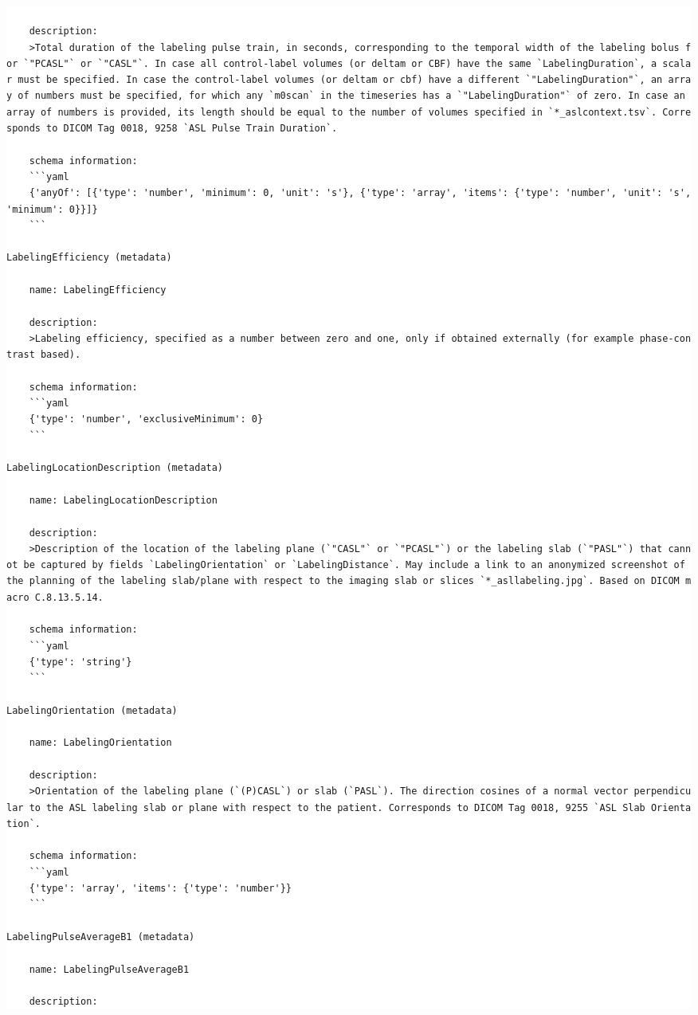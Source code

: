 ```{glossary}

	description:
	>Total duration of the labeling pulse train, in seconds, corresponding to the temporal width of the labeling bolus for `"PCASL"` or `"CASL"`. In case all control-label volumes (or deltam or CBF) have the same `LabelingDuration`, a scalar must be specified. In case the control-label volumes (or deltam or cbf) have a different `"LabelingDuration"`, an array of numbers must be specified, for which any `m0scan` in the timeseries has a `"LabelingDuration"` of zero. In case an array of numbers is provided, its length should be equal to the number of volumes specified in `*_aslcontext.tsv`. Corresponds to DICOM Tag 0018, 9258 `ASL Pulse Train Duration`. 

	schema information:
	```yaml
	{'anyOf': [{'type': 'number', 'minimum': 0, 'unit': 's'}, {'type': 'array', 'items': {'type': 'number', 'unit': 's', 'minimum': 0}}]}
	```

LabelingEfficiency (metadata)

	name: LabelingEfficiency

	description:
	>Labeling efficiency, specified as a number between zero and one, only if obtained externally (for example phase-contrast based). 

	schema information:
	```yaml
	{'type': 'number', 'exclusiveMinimum': 0}
	```

LabelingLocationDescription (metadata)

	name: LabelingLocationDescription

	description:
	>Description of the location of the labeling plane (`"CASL"` or `"PCASL"`) or the labeling slab (`"PASL"`) that cannot be captured by fields `LabelingOrientation` or `LabelingDistance`. May include a link to an anonymized screenshot of the planning of the labeling slab/plane with respect to the imaging slab or slices `*_asllabeling.jpg`. Based on DICOM macro C.8.13.5.14. 

	schema information:
	```yaml
	{'type': 'string'}
	```

LabelingOrientation (metadata)

	name: LabelingOrientation

	description:
	>Orientation of the labeling plane (`(P)CASL`) or slab (`PASL`). The direction cosines of a normal vector perpendicular to the ASL labeling slab or plane with respect to the patient. Corresponds to DICOM Tag 0018, 9255 `ASL Slab Orientation`. 

	schema information:
	```yaml
	{'type': 'array', 'items': {'type': 'number'}}
	```

LabelingPulseAverageB1 (metadata)

	name: LabelingPulseAverageB1

	description:
```
